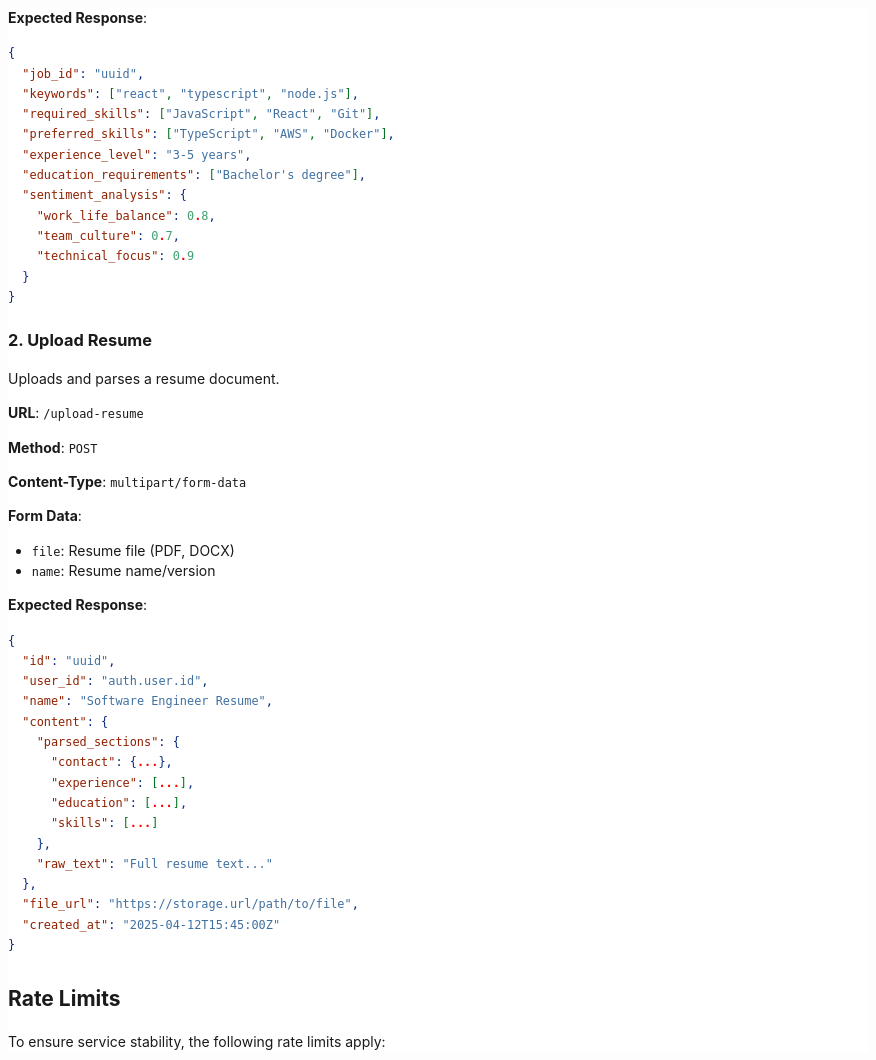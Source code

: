 **Expected Response**:
```json
{
  "job_id": "uuid",
  "keywords": ["react", "typescript", "node.js"],
  "required_skills": ["JavaScript", "React", "Git"],
  "preferred_skills": ["TypeScript", "AWS", "Docker"],
  "experience_level": "3-5 years",
  "education_requirements": ["Bachelor's degree"],
  "sentiment_analysis": {
    "work_life_balance": 0.8,
    "team_culture": 0.7,
    "technical_focus": 0.9
  }
}
```

### 2. Upload Resume

Uploads and parses a resume document.

**URL**: `/upload-resume`

**Method**: `POST`

**Content-Type**: `multipart/form-data`

**Form Data**:
- `file`: Resume file (PDF, DOCX)
- `name`: Resume name/version

**Expected Response**:
```json
{
  "id": "uuid",
  "user_id": "auth.user.id",
  "name": "Software Engineer Resume",
  "content": {
    "parsed_sections": {
      "contact": {...},
      "experience": [...],
      "education": [...],
      "skills": [...]
    },
    "raw_text": "Full resume text..."
  },
  "file_url": "https://storage.url/path/to/file",
  "created_at": "2025-04-12T15:45:00Z"
}
```

## Rate Limits

To ensure service stability, the following rate limits apply:
